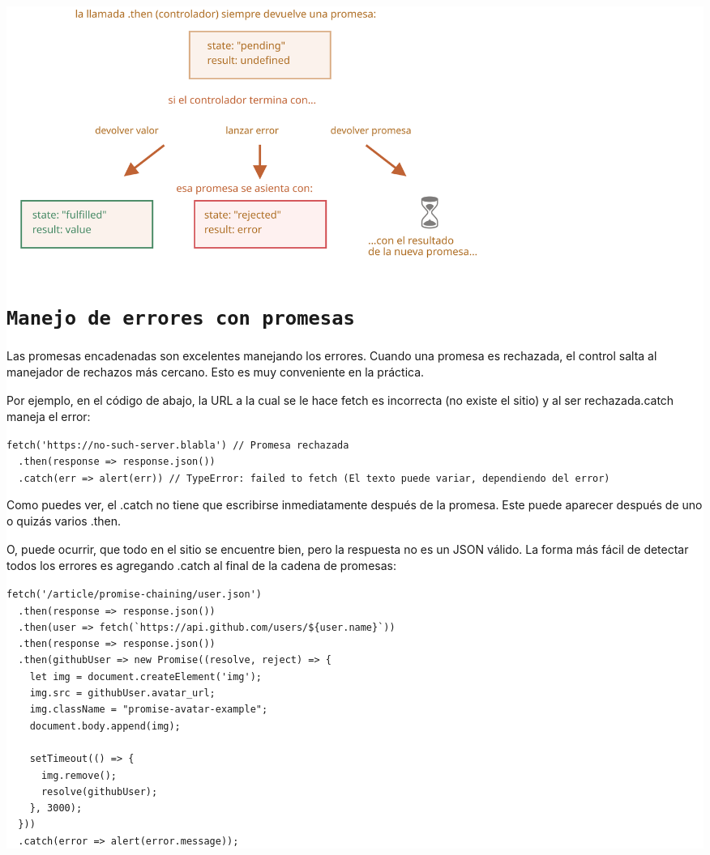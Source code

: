 <img src="promise-handler-img.svg" width="600">

# `Manejo de errores con promesas`

Las promesas encadenadas son excelentes manejando los errores. Cuando una promesa es rechazada, el control salta al manejador de rechazos más cercano. Esto es muy conveniente en la práctica.

Por ejemplo, en el código de abajo, la URL a la cual se le hace fetch es incorrecta (no existe el sitio) y al ser rechazada.catch maneja el error:

```
fetch('https://no-such-server.blabla') // Promesa rechazada
  .then(response => response.json())
  .catch(err => alert(err)) // TypeError: failed to fetch (El texto puede variar, dependiendo del error)
```

Como puedes ver, el .catch no tiene que escribirse inmediatamente después de la promesa. Este puede aparecer después de uno o quizás varios .then.

O, puede ocurrir, que todo en el sitio se encuentre bien, pero la respuesta no es un JSON válido. La forma más fácil de detectar todos los errores es agregando .catch al final de la cadena de promesas:

```
fetch('/article/promise-chaining/user.json')
  .then(response => response.json())
  .then(user => fetch(`https://api.github.com/users/${user.name}`))
  .then(response => response.json())
  .then(githubUser => new Promise((resolve, reject) => {
    let img = document.createElement('img');
    img.src = githubUser.avatar_url;
    img.className = "promise-avatar-example";
    document.body.append(img);

    setTimeout(() => {
      img.remove();
      resolve(githubUser);
    }, 3000);
  }))
  .catch(error => alert(error.message));
```
